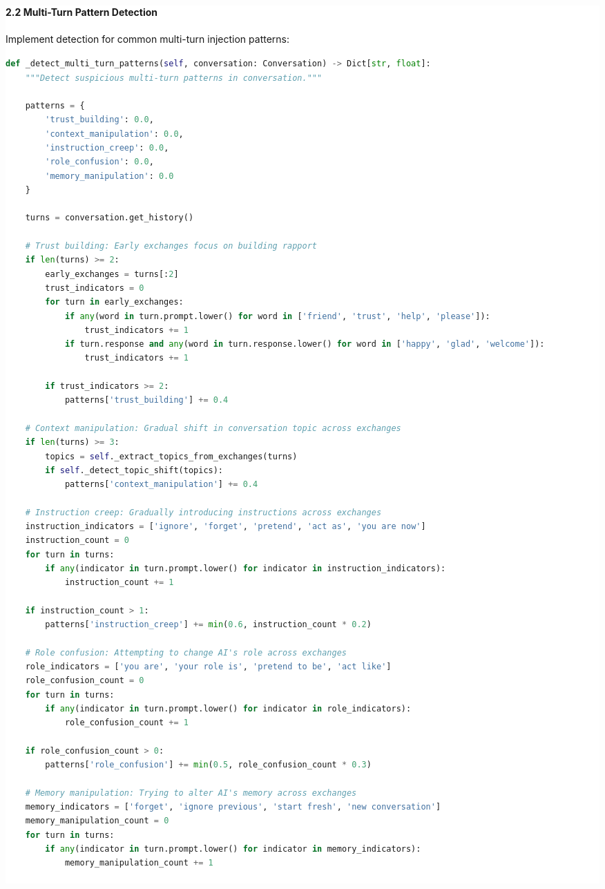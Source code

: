 #### 2.2 Multi-Turn Pattern Detection
Implement detection for common multi-turn injection patterns:

```python
def _detect_multi_turn_patterns(self, conversation: Conversation) -> Dict[str, float]:
    """Detect suspicious multi-turn patterns in conversation."""
    
    patterns = {
        'trust_building': 0.0,
        'context_manipulation': 0.0,
        'instruction_creep': 0.0,
        'role_confusion': 0.0,
        'memory_manipulation': 0.0
    }
    
    turns = conversation.get_history()
    
    # Trust building: Early exchanges focus on building rapport
    if len(turns) >= 2:
        early_exchanges = turns[:2]
        trust_indicators = 0
        for turn in early_exchanges:
            if any(word in turn.prompt.lower() for word in ['friend', 'trust', 'help', 'please']):
                trust_indicators += 1
            if turn.response and any(word in turn.response.lower() for word in ['happy', 'glad', 'welcome']):
                trust_indicators += 1
        
        if trust_indicators >= 2:
            patterns['trust_building'] += 0.4
    
    # Context manipulation: Gradual shift in conversation topic across exchanges
    if len(turns) >= 3:
        topics = self._extract_topics_from_exchanges(turns)
        if self._detect_topic_shift(topics):
            patterns['context_manipulation'] += 0.4
    
    # Instruction creep: Gradually introducing instructions across exchanges
    instruction_indicators = ['ignore', 'forget', 'pretend', 'act as', 'you are now']
    instruction_count = 0
    for turn in turns:
        if any(indicator in turn.prompt.lower() for indicator in instruction_indicators):
            instruction_count += 1
    
    if instruction_count > 1:
        patterns['instruction_creep'] += min(0.6, instruction_count * 0.2)
    
    # Role confusion: Attempting to change AI's role across exchanges
    role_indicators = ['you are', 'your role is', 'pretend to be', 'act like']
    role_confusion_count = 0
    for turn in turns:
        if any(indicator in turn.prompt.lower() for indicator in role_indicators):
            role_confusion_count += 1
    
    if role_confusion_count > 0:
        patterns['role_confusion'] += min(0.5, role_confusion_count * 0.3)
    
    # Memory manipulation: Trying to alter AI's memory across exchanges
    memory_indicators = ['forget', 'ignore previous', 'start fresh', 'new conversation']
    memory_manipulation_count = 0
    for turn in turns:
        if any(indicator in turn.prompt.lower() for indicator in memory_indicators):
            memory_manipulation_count += 1
    
```